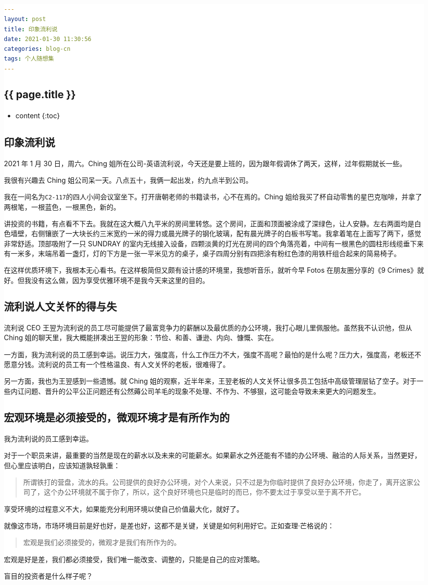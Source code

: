 ```yaml
---
layout: post
title: 印象流利说
date: 2021-01-30 11:30:56
categories: blog-cn
tags: 个人随想集
--- 
```


<h2>{{ page.title }}</h2>

* content
{:toc}

## 印象流利说

2021 年 1 月 30 日，周六。Ching 姐所在公司-英语流利说，今天还是要上班的，因为跟年假调休了两天，这样，过年假期就长一些。

我很有兴趣去 Ching 姐公司呆一天。八点五十，我俩一起出发，约九点半到公司。

我在一间名为`C2-117`的四人小间会议室坐下。打开唐朝老师的书籍读书，心不在焉的。Ching 姐给我买了杯自动零售的星巴克咖啡，并拿了两根笔，一根蓝色，一根黑色，新的。

讲投资的书籍，有点看不下去。我就在这大概八九平米的房间里转悠。这个房间，正面和顶面被涂成了深绿色，让人安静。左右两面均是白色墙壁，右侧镶嵌了一大块长约三米宽约一米的得力或晨光牌子的钢化玻璃，配有晨光牌子的白板书写笔。我拿着笔在上面写了两下，感觉非常舒适。顶部吸附了一只 SUNDRAY 的室内无线接入设备，四颗淡黄的灯光在房间的四个角落亮着，中间有一根黑色的圆柱形线缆垂下来有一米多，末端吊着一盏灯，灯的下方是一张一平米见方的桌子，桌子四周分别有四把涂有粉红色漆的用铁杆组合起来的简易椅子。

在这样优质环境下，我根本无心看书。在这样极简但又颇有设计感的环境里，我想听音乐，就听今早 Fotos 在朋友圈分享的《9 Crimes》就好。但我没有这么做，因为享受优雅环境不是我今天来这里的目的。

## 流利说人文关怀的得与失

流利说 CEO 王翌为流利说的员工尽可能提供了最富竞争力的薪酬以及最优质的办公环境，我打心眼儿里佩服他。虽然我不认识他，但从 Ching 姐的聊天里，我大概能拼凑出王翌的形象：节俭、和善、谦逊、内向、慷慨、实在。

一方面，我为流利说的员工感到幸运。说压力大，强度高，什么工作压力不大，强度不高呢？最怕的是什么呢？压力大，强度高，老板还不愿意分钱。流利说的员工有一个性格温良、有人文关怀的老板，很难得了。

另一方面，我也为王翌感到一些遗憾。就 Ching 姐的观察，近半年来，王翌老板的人文关怀让很多员工包括中高级管理层钻了空子。对于一些内讧问题、晋升的公平公正问题还有公然薅公司羊毛的现象不处理、不作为、不够狠，这可能会导致未来更大的问题发生。

## 宏观环境是必须接受的，微观环境才是有所作为的

我为流利说的员工感到幸运。

对于一个职员来讲，最重要的当然是现在的薪水以及未来的可能薪水。如果薪水之外还能有不错的办公环境、融洽的人际关系，当然更好，但心里应该明白，应该知道孰轻孰重：

>所谓铁打的营盘，流水的兵。公司提供的良好办公环境，对个人来说，只不过是为你临时提供了良好办公环境，你走了，离开这家公司了，这个办公环境就不属于你了，所以，这个良好环境也只是临时的而已，你不要太过于享受以至于离不开它。

享受环境的过程意义不大，如果能充分利用环境以使自己价值最大化，就好了。

就像这市场，市场环境目前是好也好，是差也好，这都不是关键，关键是如何利用好它。正如查理·芒格说的：

> 宏观是我们必须接受的，微观才是我们有所作为的。

宏观是好是差，我们都必须接受，我们唯一能改变、调整的，只能是自己的应对策略。

盲目的投资者是什么样子呢？
